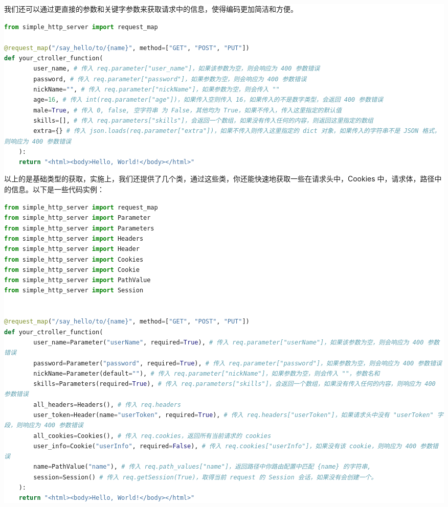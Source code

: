 我们还可以通过更直接的参数和关键字参数来获取请求中的信息，使得编码更加简洁和方便。

```python
from simple_http_server import request_map

@request_map("/say_hello/to/{name}", method=["GET", "POST", "PUT"])
def your_ctroller_function(
        user_name, # 传入 req.parameter["user_name"]，如果该参数为空，则会响应为 400 参数错误
        password, # 传入 req.parameter["password"]，如果参数为空，则会响应为 400 参数错误
        nickName="", # 传入 req.parameter["nickName"]，如果参数为空，则会传入 ""
        age=16, # 传入 int(req.parameter["age"])，如果传入空则传入 16，如果传入的不是数字类型，会返回 400 参数错误
        male=True, # 传入 0, false, 空字符串 为 False，其他均为 True，如果不传入，传入这里指定的默认值
        skills=[], # 传入 req.parameters["skills"]，会返回一个数组，如果没有传入任何的内容，则返回这里指定的数组
        extra={} # 传入 json.loads(req.parameter["extra"])，如果不传入则传入这里指定的 dict 对象，如果传入的字符串不是 JSON 格式，则响应为 400 参数错误
    ):
    return "<html><body>Hello, World!</body></html>"
```

以上的是基础类型的获取，实施上，我们还提供了几个类，通过这些类，你还能快速地获取一些在请求头中，Cookies 中，请求体，路径中的信息。以下是一些代码实例：

```python
from simple_http_server import request_map
from simple_http_server import Parameter
from simple_http_server import Parameters
from simple_http_server import Headers
from simple_http_server import Header
from simple_http_server import Cookies
from simple_http_server import Cookie
from simple_http_server import PathValue
from simple_http_server import Session


@request_map("/say_hello/to/{name}", method=["GET", "POST", "PUT"])
def your_ctroller_function(
        user_name=Parameter("userName", required=True), # 传入 req.parameter["userName"]，如果该参数为空，则会响应为 400 参数错误
        password=Parameter("password", required=True), # 传入 req.parameter["password"]，如果参数为空，则会响应为 400 参数错误
        nickName=Parameter(default=""), # 传入 req.parameter["nickName"]，如果参数为空，则会传入 ""，参数名和
        skills=Parameters(required=True), # 传入 req.parameters["skills"]，会返回一个数组，如果没有传入任何的内容，则响应为 400 参数错误
        all_headers=Headers(), # 传入 req.headers
        user_token=Header(name="userToken", required=True), # 传入 req.headers["userToken"]，如果请求头中没有 "userToken" 字段，则响应为 400 参数错误
        all_cookies=Cookies(), # 传入 req.cookies，返回所有当前请求的 cookies
        user_info=Cookie("userInfo", required=False), # 传入 req.cookies["userInfo"]，如果没有该 cookie，则响应为 400 参数错误
        name=PathValue("name"), # 传入 req.path_values["name"]，返回路径中你路由配置中匹配 {name} 的字符串,
        session=Session() # 传入 req.getSession(True)，取得当前 request 的 Session 会话，如果没有会创建一个。
    ):
    return "<html><body>Hello, World!</body></html>"
```
